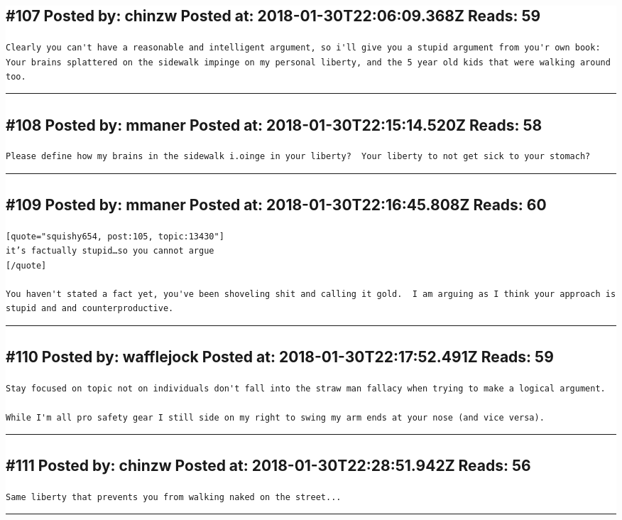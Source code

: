## \#107 Posted by: chinzw Posted at: 2018-01-30T22:06:09.368Z Reads: 59

```
Clearly you can't have a reasonable and intelligent argument, so i'll give you a stupid argument from you'r own book:
Your brains splattered on the sidewalk impinge on my personal liberty, and the 5 year old kids that were walking around too.
```

---
## \#108 Posted by: mmaner Posted at: 2018-01-30T22:15:14.520Z Reads: 58

```
Please define how my brains in the sidewalk i.oinge in your liberty?  Your liberty to not get sick to your stomach?
```

---
## \#109 Posted by: mmaner Posted at: 2018-01-30T22:16:45.808Z Reads: 60

```
[quote="squishy654, post:105, topic:13430"]
it’s factually stupid…so you cannot argue
[/quote]

You haven't stated a fact yet, you've been shoveling shit and calling it gold.  I am arguing as I think your approach is stupid and and counterproductive.
```

---
## \#110 Posted by: wafflejock Posted at: 2018-01-30T22:17:52.491Z Reads: 59

```
Stay focused on topic not on individuals don't fall into the straw man fallacy when trying to make a logical argument.

While I'm all pro safety gear I still side on my right to swing my arm ends at your nose (and vice versa).
```

---
## \#111 Posted by: chinzw Posted at: 2018-01-30T22:28:51.942Z Reads: 56

```
Same liberty that prevents you from walking naked on the street...
```

---